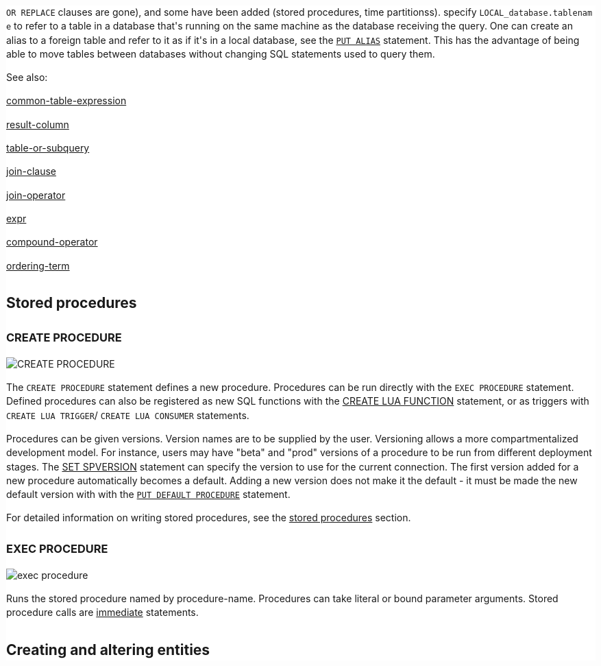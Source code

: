 ```OR REPLACE``` clauses are gone), and some have been added (stored procedures, time partitionss).
specify ```LOCAL_database.tablename``` to refer to a table in a database that's running on the same machine as 
the database receiving the query.  One can create an alias to a foreign table and refer to it as if
it's in a local database, see the [```PUT ALIAS```](#put) statement.  This has the advantage of being able to move
tables between databases without changing SQL statements used to query them.

See also:

[common-table-expression](#common-table-expression)

[result-column](#result-column)

[table-or-subquery](#table-or-subquery)
    
[join-clause](#join-clause)

[join-operator](#join-operator)

[expr](#expr)

[compound-operator](#compound-operator)

[ordering-term](#ordering-term)

## Stored procedures

### CREATE PROCEDURE

![CREATE PROCEDURE](images/create-proc.gif)

The ```CREATE PROCEDURE``` statement defines a new procedure.  Procedures can be run directly with the 
```EXEC PROCEDURE``` statement. Defined procedures can also be registered as new SQL functions with the
[CREATE LUA FUNCTION](#create-lua-function) statement, or as triggers with ```CREATE LUA TRIGGER```/
```CREATE LUA CONSUMER``` statements.

Procedures can be given versions.  Version names are to be supplied by the user.  Versioning allows a more
compartmentalized development model.  For instance, users may have "beta" and "prod" versions of a procedure
to be run from different deployment stages. The [SET SPVERSION](#set-spversion) statement can specify the
version to use for the current connection.  The first version added for a new procedure automatically becomes a 
default. Adding a new version does not make it the default - it must be made the new default version with with 
the [```PUT DEFAULT PROCEDURE```](#put) statement.  

For detailed information on writing stored procedures, see the [stored procedures](storedprocs.html) section.

### EXEC PROCEDURE

![exec procedure](images/exec-procedure.gif)

Runs the stored procedure named by procedure-name.  Procedures can take literal or bound parameter arguments.
Stored procedure calls are [immediate](transaction_model.html#immediate-and-deferred-statements) statements.

## Creating and altering entities
```